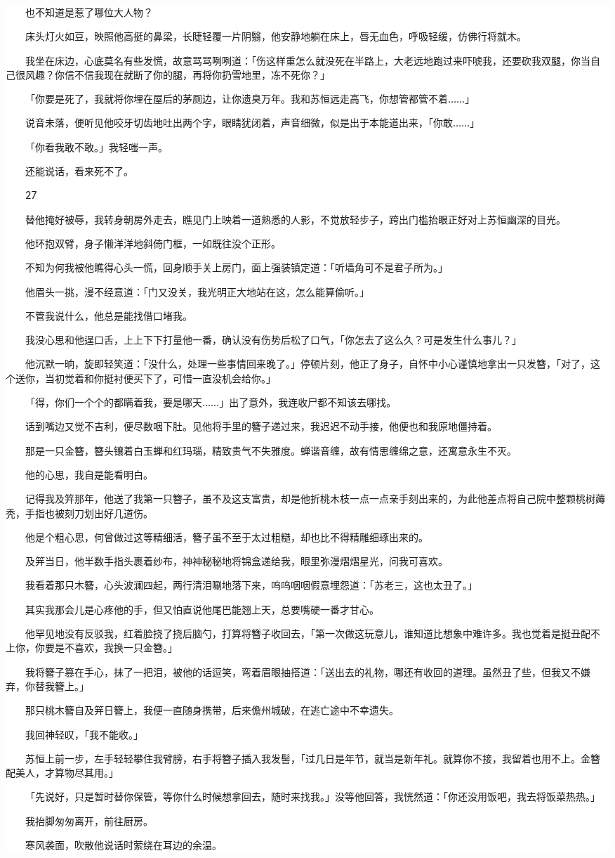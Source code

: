 &emsp;&emsp;也不知道是惹了哪位大人物？  
  
&emsp;&emsp;床头灯火如豆，映照他高挺的鼻梁，长睫轻覆一片阴翳，他安静地躺在床上，唇无血色，呼吸轻缓，仿佛行将就木。  
  
&emsp;&emsp;我坐在床边，心底莫名有些发慌，故意骂骂咧咧道：「伤这样重怎么就没死在半路上，大老远地跑过来吓唬我，还要砍我双腿，你当自己很风趣？你信不信我现在就断了你的腿，再将你扔雪地里，冻不死你？」  
  
&emsp;&emsp;「你要是死了，我就将你埋在屋后的茅厕边，让你遗臭万年。我和苏恒远走高飞，你想管都管不着……」  
  
&emsp;&emsp;说音未落，便听见他咬牙切齿地吐出两个字，眼睛犹闭着，声音细微，似是出于本能道出来，「你敢……」  
  
&emsp;&emsp;「你看我敢不敢。」我轻嗤一声。  
  
&emsp;&emsp;还能说话，看来死不了。  
  
&emsp;&emsp;27  
  
&emsp;&emsp;替他掩好被辱，我转身朝房外走去，瞧见门上映着一道熟悉的人影，不觉放轻步子，跨出门槛抬眼正好对上苏恒幽深的目光。  
  
&emsp;&emsp;他环抱双臂，身子懒洋洋地斜倚门框，一如既往没个正形。  
  
&emsp;&emsp;不知为何我被他瞧得心头一慌，回身顺手关上房门，面上强装镇定道：「听墙角可不是君子所为。」  
  
&emsp;&emsp;他眉头一挑，漫不经意道：「门又没关，我光明正大地站在这，怎么能算偷听。」  
  
&emsp;&emsp;不管我说什么，他总是能找借口堵我。  
  
&emsp;&emsp;我没心思和他逞口舌，上上下下打量他一番，确认没有伤势后松了口气，「你怎去了这么久？可是发生什么事儿？」  
  
&emsp;&emsp;他沉默一晌，旋即轻笑道：「没什么，处理一些事情回来晚了。」停顿片刻，他正了身子，自怀中小心谨慎地拿出一只发簪，「对了，这个送你，当初觉着和你挺衬便买下了，可惜一直没机会给你。」  
  
&emsp;&emsp;「得，你们一个个的都瞒着我，要是哪天……」出了意外，我连收尸都不知该去哪找。  
  
&emsp;&emsp;话到嘴边又觉不吉利，便尽数咽下肚。见他将手里的簪子递过来，我迟迟不动手接，他便也和我原地僵持着。  
  
&emsp;&emsp;那是一只金簪，簪头镶着白玉蝉和红玛瑙，精致贵气不失雅度。蝉谐音缠，故有情思缠绵之意，还寓意永生不灭。  
  
&emsp;&emsp;他的心思，我自是能看明白。  
  
&emsp;&emsp;记得我及笄那年，他送了我第一只簪子，虽不及这支富贵，却是他折桃木枝一点一点亲手刻出来的，为此他差点将自己院中整颗桃树薅秃，手指也被刻刀划出好几道伤。  
  
&emsp;&emsp;他是个粗心思，何曾做过这等精细活，簪子虽不至于太过粗糙，却也比不得精雕细琢出来的。  
  
&emsp;&emsp;及笄当日，他半数手指头裹着纱布，神神秘秘地将锦盒递给我，眼里弥漫熠熠星光，问我可喜欢。  
  
&emsp;&emsp;我看着那只木簪，心头波澜四起，两行清泪唰地落下来，呜呜咽咽假意埋怨道：「苏老三，这也太丑了。」  
  
&emsp;&emsp;其实我那会儿是心疼他的手，但又怕直说他尾巴能翘上天，总要嘴硬一番才甘心。  
  
&emsp;&emsp;他罕见地没有反驳我，红着脸挠了挠后脑勺，打算将簪子收回去，「第一次做这玩意儿，谁知道比想象中难许多。我也觉着是挺丑配不上你，你要是不喜欢，我换一只金簪。」  
  
&emsp;&emsp;我将簪子篡在手心，抹了一把泪，被他的话逗笑，弯着眉眼抽搭道：「送出去的礼物，哪还有收回的道理。虽然丑了些，但我又不嫌弃，你替我簪上。」  
  
&emsp;&emsp;那只桃木簪自及笄日簪上，我便一直随身携带，后来儋州城破，在逃亡途中不幸遗失。  
  
&emsp;&emsp;我回神轻叹，「我不能收。」  
  
&emsp;&emsp;苏恒上前一步，左手轻轻攀住我臂膀，右手将簪子插入我发髻，「过几日是年节，就当是新年礼。就算你不接，我留着也用不上。金簪配美人，才算物尽其用。」  
  
&emsp;&emsp;「先说好，只是暂时替你保管，等你什么时候想拿回去，随时来找我。」没等他回答，我恍然道：「你还没用饭吧，我去将饭菜热热。」  
  
&emsp;&emsp;我抬脚匆匆离开，前往厨房。  
  
&emsp;&emsp;寒风袭面，吹散他说话时萦绕在耳边的余温。  
  